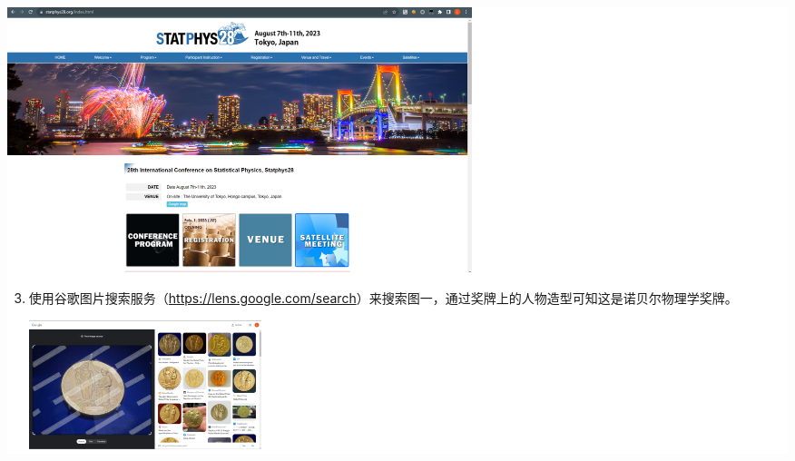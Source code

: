   <img src="./题解图片/STATPHYS28_官网首页.png" alt="STATPHYS28_官网首页" style="zoom:50%;" />

3. 使用谷歌图片搜索服务（<https://lens.google.com/search>）来搜索图一，通过奖牌上的人物造型可知这是诺贝尔物理学奖牌。

   <img src="./题解图片/金色奖牌_谷歌识图.png" alt="金色奖牌_谷歌识图" style="zoom:25%;" />

